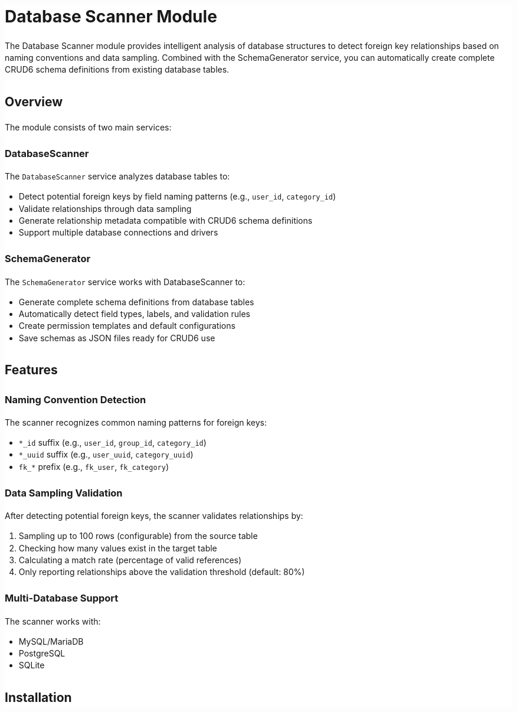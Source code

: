 # Database Scanner Module

The Database Scanner module provides intelligent analysis of database structures to detect foreign key relationships based on naming conventions and data sampling. Combined with the SchemaGenerator service, you can automatically create complete CRUD6 schema definitions from existing database tables.

## Overview

The module consists of two main services:

### DatabaseScanner
The `DatabaseScanner` service analyzes database tables to:
- Detect potential foreign keys by field naming patterns (e.g., `user_id`, `category_id`)
- Validate relationships through data sampling
- Generate relationship metadata compatible with CRUD6 schema definitions
- Support multiple database connections and drivers

### SchemaGenerator
The `SchemaGenerator` service works with DatabaseScanner to:
- Generate complete schema definitions from database tables
- Automatically detect field types, labels, and validation rules
- Create permission templates and default configurations
- Save schemas as JSON files ready for CRUD6 use

## Features

### Naming Convention Detection
The scanner recognizes common naming patterns for foreign keys:
- `*_id` suffix (e.g., `user_id`, `group_id`, `category_id`)
- `*_uuid` suffix (e.g., `user_uuid`, `category_uuid`)
- `fk_*` prefix (e.g., `fk_user`, `fk_category`)

### Data Sampling Validation
After detecting potential foreign keys, the scanner validates relationships by:
1. Sampling up to 100 rows (configurable) from the source table
2. Checking how many values exist in the target table
3. Calculating a match rate (percentage of valid references)
4. Only reporting relationships above the validation threshold (default: 80%)

### Multi-Database Support
The scanner works with:
- MySQL/MariaDB
- PostgreSQL
- SQLite

## Installation
